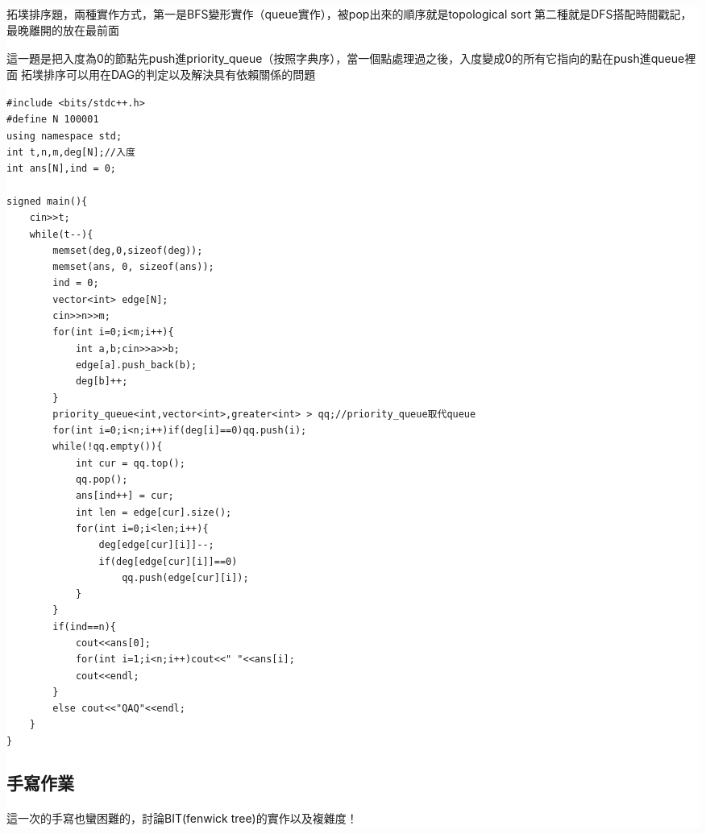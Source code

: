 拓墣排序題，兩種實作方式，第一是BFS變形實作（queue實作），被pop出來的順序就是topological sort
第二種就是DFS搭配時間戳記，最晚離開的放在最前面

這一題是把入度為0的節點先push進priority_queue（按照字典序），當一個點處理過之後，入度變成0的所有它指向的點在push進queue裡面
拓墣排序可以用在DAG的判定以及解決具有依賴關係的問題

```cpp=
#include <bits/stdc++.h>
#define N 100001
using namespace std;
int t,n,m,deg[N];//入度
int ans[N],ind = 0;

signed main(){
    cin>>t;
    while(t--){
        memset(deg,0,sizeof(deg));
        memset(ans, 0, sizeof(ans));
        ind = 0;
        vector<int> edge[N];
        cin>>n>>m;
        for(int i=0;i<m;i++){
            int a,b;cin>>a>>b;
            edge[a].push_back(b);
            deg[b]++;
        }
        priority_queue<int,vector<int>,greater<int> > qq;//priority_queue取代queue
        for(int i=0;i<n;i++)if(deg[i]==0)qq.push(i);
        while(!qq.empty()){
            int cur = qq.top();
            qq.pop();
            ans[ind++] = cur;
            int len = edge[cur].size();
            for(int i=0;i<len;i++){
                deg[edge[cur][i]]--;
                if(deg[edge[cur][i]]==0)
                    qq.push(edge[cur][i]);
            }
        }
        if(ind==n){
            cout<<ans[0];
            for(int i=1;i<n;i++)cout<<" "<<ans[i];
            cout<<endl;
        }
        else cout<<"QAQ"<<endl;
    }
}
```



## 手寫作業
這一次的手寫也蠻困難的，討論BIT(fenwick tree)的實作以及複雜度！